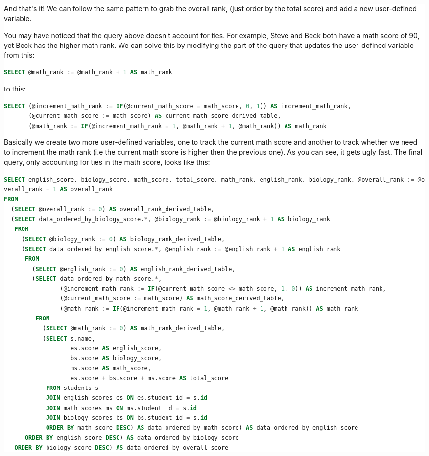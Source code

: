And that's it! We can follow the same pattern to grab the overall rank,
(just order by the total score) and add a new user-defined variable.

You may have noticed that the query above doesn't account for ties. For
example, Steve and Beck both have a math score of 90, yet Beck has the
higher math rank. We can solve this by modifying the part of the query
that updates the user-defined variable from this:

```sql
SELECT @math_rank := @math_rank + 1 AS math_rank
```

to this:

```sql
SELECT (@increment_math_rank := IF(@current_math_score = math_score, 0, 1)) AS increment_math_rank,
       (@current_math_score := math_score) AS current_math_score_derived_table,
       (@math_rank := IF(@increment_math_rank = 1, @math_rank + 1, @math_rank)) AS math_rank
```

Basically we create two more user-defined variables, one to track the
current math score and another to track whether we need to increment the
math rank (i.e the current math score is higher then the previous one).
As you can see, it gets ugly fast. The final query, only accounting for
ties in the math score, looks like this:

```sql
SELECT english_score, biology_score, math_score, total_score, math_rank, english_rank, biology_rank, @overall_rank := @overall_rank + 1 AS overall_rank
FROM
  (SELECT @overall_rank := 0) AS overall_rank_derived_table,
  (SELECT data_ordered_by_biology_score.*, @biology_rank := @biology_rank + 1 AS biology_rank
   FROM
     (SELECT @biology_rank := 0) AS biology_rank_derived_table,
     (SELECT data_ordered_by_english_score.*, @english_rank := @english_rank + 1 AS english_rank
      FROM
        (SELECT @english_rank := 0) AS english_rank_derived_table,
        (SELECT data_ordered_by_math_score.*,
                (@increment_math_rank := IF(@current_math_score <> math_score, 1, 0)) AS increment_math_rank,
                (@current_math_score := math_score) AS math_score_derived_table,
                (@math_rank := IF(@increment_math_rank = 1, @math_rank + 1, @math_rank)) AS math_rank
         FROM
           (SELECT @math_rank := 0) AS math_rank_derived_table,
           (SELECT s.name,
                   es.score AS english_score,
                   bs.score AS biology_score,
                   ms.score AS math_score,
                   es.score + bs.score + ms.score AS total_score
            FROM students s
            JOIN english_scores es ON es.student_id = s.id
            JOIN math_scores ms ON ms.student_id = s.id
            JOIN biology_scores bs ON bs.student_id = s.id
            ORDER BY math_score DESC) AS data_ordered_by_math_score) AS data_ordered_by_english_score
      ORDER BY english_score DESC) AS data_ordered_by_biology_score
   ORDER BY biology_score DESC) AS data_ordered_by_overall_score
```
